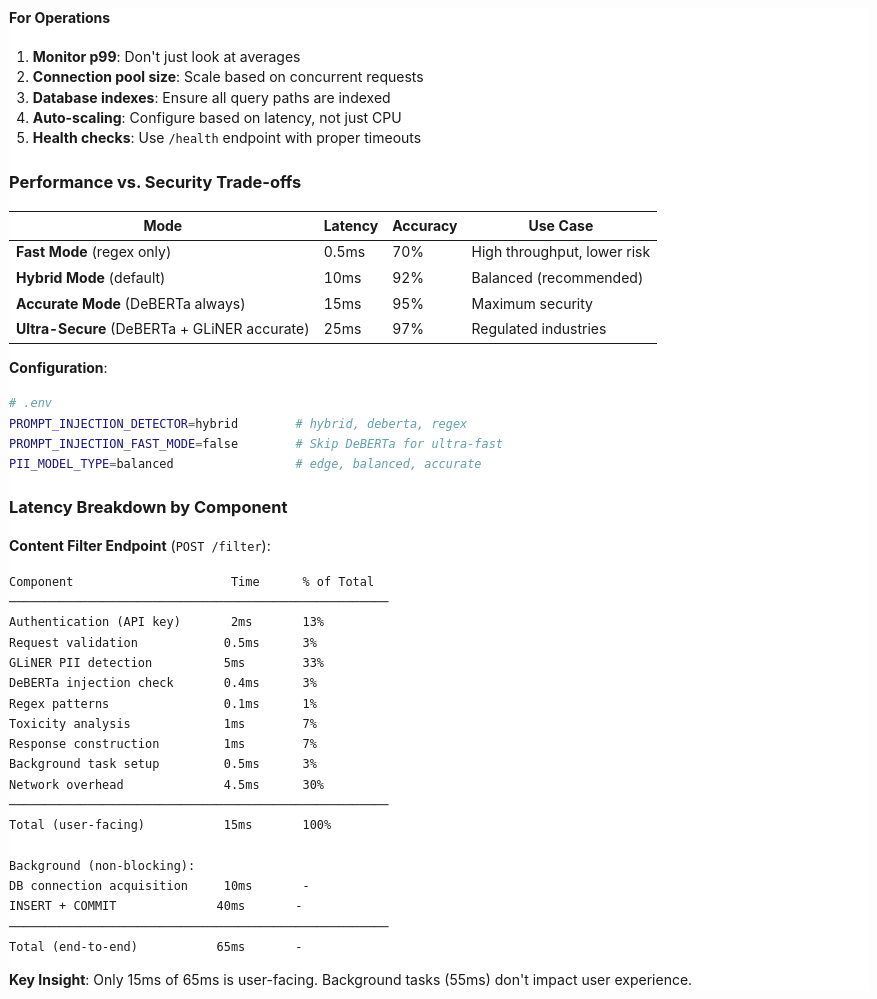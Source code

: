 #### For Operations
1. **Monitor p99**: Don't just look at averages
2. **Connection pool size**: Scale based on concurrent requests
3. **Database indexes**: Ensure all query paths are indexed
4. **Auto-scaling**: Configure based on latency, not just CPU
5. **Health checks**: Use `/health` endpoint with proper timeouts

### Performance vs. Security Trade-offs

| Mode | Latency | Accuracy | Use Case |
|------|---------|----------|----------|
| **Fast Mode** (regex only) | 0.5ms | 70% | High throughput, lower risk |
| **Hybrid Mode** (default) | 10ms | 92% | Balanced (recommended) |
| **Accurate Mode** (DeBERTa always) | 15ms | 95% | Maximum security |
| **Ultra-Secure** (DeBERTa + GLiNER accurate) | 25ms | 97% | Regulated industries |

**Configuration**:
```bash
# .env
PROMPT_INJECTION_DETECTOR=hybrid        # hybrid, deberta, regex
PROMPT_INJECTION_FAST_MODE=false        # Skip DeBERTa for ultra-fast
PII_MODEL_TYPE=balanced                 # edge, balanced, accurate
```

### Latency Breakdown by Component

**Content Filter Endpoint** (`POST /filter`):
```
Component                      Time      % of Total
─────────────────────────────────────────────────────
Authentication (API key)       2ms       13%
Request validation            0.5ms      3%
GLiNER PII detection          5ms        33%
DeBERTa injection check       0.4ms      3%
Regex patterns                0.1ms      1%
Toxicity analysis             1ms        7%
Response construction         1ms        7%
Background task setup         0.5ms      3%
Network overhead              4.5ms      30%
─────────────────────────────────────────────────────
Total (user-facing)           15ms       100%

Background (non-blocking):
DB connection acquisition     10ms       -
INSERT + COMMIT              40ms       -
─────────────────────────────────────────────────────
Total (end-to-end)           65ms       -
```

**Key Insight**: Only 15ms of 65ms is user-facing. Background tasks (55ms) don't impact user experience.
